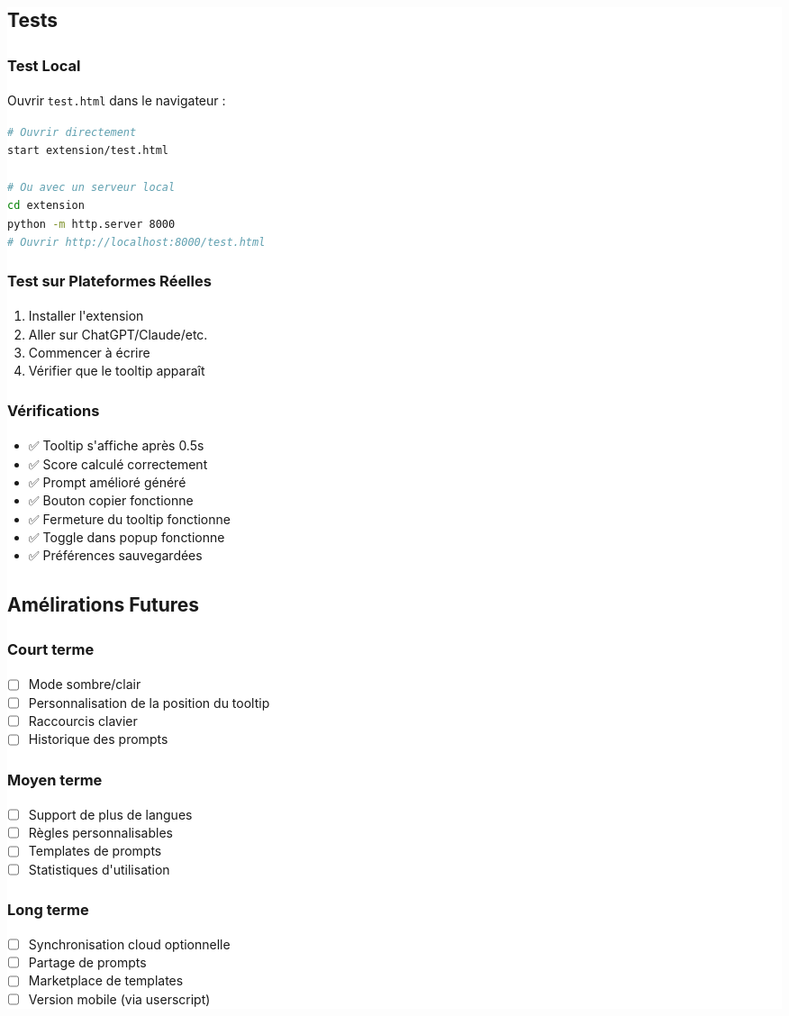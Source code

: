 ## Tests

### Test Local
Ouvrir `test.html` dans le navigateur :
```bash
# Ouvrir directement
start extension/test.html

# Ou avec un serveur local
cd extension
python -m http.server 8000
# Ouvrir http://localhost:8000/test.html
```

### Test sur Plateformes Réelles
1. Installer l'extension
2. Aller sur ChatGPT/Claude/etc.
3. Commencer à écrire
4. Vérifier que le tooltip apparaît

### Vérifications
- ✅ Tooltip s'affiche après 0.5s
- ✅ Score calculé correctement
- ✅ Prompt amélioré généré
- ✅ Bouton copier fonctionne
- ✅ Fermeture du tooltip fonctionne
- ✅ Toggle dans popup fonctionne
- ✅ Préférences sauvegardées

## Amélirations Futures

### Court terme
- [ ] Mode sombre/clair
- [ ] Personnalisation de la position du tooltip
- [ ] Raccourcis clavier
- [ ] Historique des prompts

### Moyen terme
- [ ] Support de plus de langues
- [ ] Règles personnalisables
- [ ] Templates de prompts
- [ ] Statistiques d'utilisation

### Long terme
- [ ] Synchronisation cloud optionnelle
- [ ] Partage de prompts
- [ ] Marketplace de templates
- [ ] Version mobile (via userscript)
